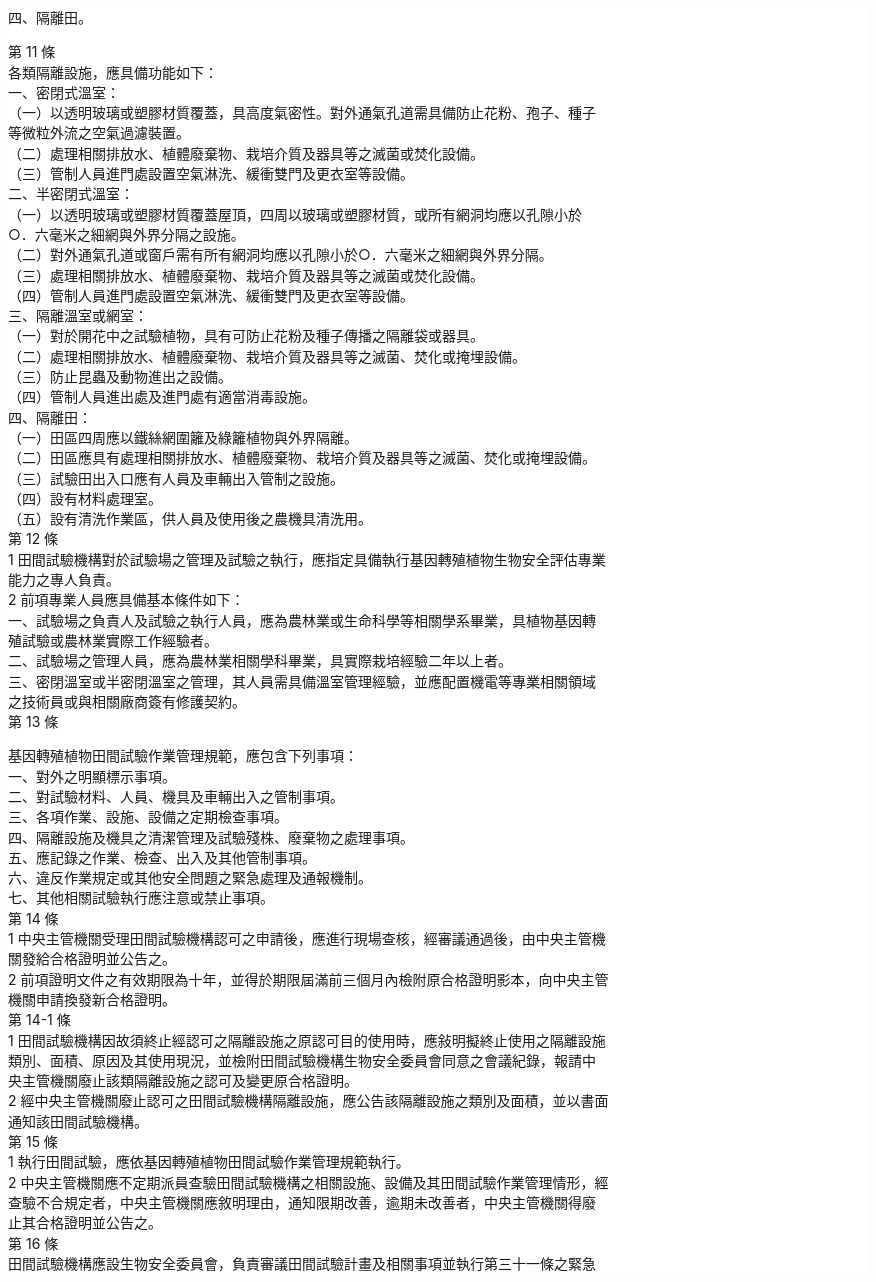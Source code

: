 四、隔離田。  


第 11 條  
各類隔離設施，應具備功能如下：  
一、密閉式溫室：  
（一）以透明玻璃或塑膠材質覆蓋，具高度氣密性。對外通氣孔道需具備防止花粉、孢子、種子  
等微粒外流之空氣過濾裝置。  
（二）處理相關排放水、植體廢棄物、栽培介質及器具等之滅菌或焚化設備。  
（三）管制人員進門處設置空氣淋洗、緩衝雙門及更衣室等設備。  
二、半密閉式溫室：  
（一）以透明玻璃或塑膠材質覆蓋屋頂，四周以玻璃或塑膠材質，或所有網洞均應以孔隙小於  
○．六毫米之細網與外界分隔之設施。  
（二）對外通氣孔道或窗戶需有所有網洞均應以孔隙小於○．六毫米之細網與外界分隔。  
（三）處理相關排放水、植體廢棄物、栽培介質及器具等之滅菌或焚化設備。  
（四）管制人員進門處設置空氣淋洗、緩衝雙門及更衣室等設備。  
三、隔離溫室或網室：  
（一）對於開花中之試驗植物，具有可防止花粉及種子傳播之隔離袋或器具。  
（二）處理相關排放水、植體廢棄物、栽培介質及器具等之滅菌、焚化或掩埋設備。  
（三）防止昆蟲及動物進出之設備。  
（四）管制人員進出處及進門處有適當消毒設施。  
四、隔離田：  
（一）田區四周應以鐵絲網圍籬及綠籬植物與外界隔離。  
（二）田區應具有處理相關排放水、植體廢棄物、栽培介質及器具等之滅菌、焚化或掩埋設備。  
（三）試驗田出入口應有人員及車輛出入管制之設施。  
（四）設有材料處理室。  
（五）設有清洗作業區，供人員及使用後之農機具清洗用。  
第 12 條  
1 田間試驗機構對於試驗場之管理及試驗之執行，應指定具備執行基因轉殖植物生物安全評估專業  
能力之專人負責。  
2 前項專業人員應具備基本條件如下：  
一、試驗場之負責人及試驗之執行人員，應為農林業或生命科學等相關學系畢業，具植物基因轉  
殖試驗或農林業實際工作經驗者。  
二、試驗場之管理人員，應為農林業相關學科畢業，具實際栽培經驗二年以上者。  
三、密閉溫室或半密閉溫室之管理，其人員需具備溫室管理經驗，並應配置機電等專業相關領域  
之技術員或與相關廠商簽有修護契約。  
第 13 條  


基因轉殖植物田間試驗作業管理規範，應包含下列事項：  
一、對外之明顯標示事項。  
二、對試驗材料、人員、機具及車輛出入之管制事項。  
三、各項作業、設施、設備之定期檢查事項。  
四、隔離設施及機具之清潔管理及試驗殘株、廢棄物之處理事項。  
五、應記錄之作業、檢查、出入及其他管制事項。  
六、違反作業規定或其他安全問題之緊急處理及通報機制。  
七、其他相關試驗執行應注意或禁止事項。  
第 14 條  
1 中央主管機關受理田間試驗機構認可之申請後，應進行現場查核，經審議通過後，由中央主管機  
關發給合格證明並公告之。  
2 前項證明文件之有效期限為十年，並得於期限屆滿前三個月內檢附原合格證明影本，向中央主管  
機關申請換發新合格證明。  
第 14-1 條  
1 田間試驗機構因故須終止經認可之隔離設施之原認可目的使用時，應敍明擬終止使用之隔離設施  
類別、面積、原因及其使用現況，並檢附田間試驗機構生物安全委員會同意之會議紀錄，報請中  
央主管機關廢止該類隔離設施之認可及變更原合格證明。  
2 經中央主管機關廢止認可之田間試驗機構隔離設施，應公告該隔離設施之類別及面積，並以書面  
通知該田間試驗機構。  
第 15 條  
1 執行田間試驗，應依基因轉殖植物田間試驗作業管理規範執行。  
2 中央主管機關應不定期派員查驗田間試驗機構之相關設施、設備及其田間試驗作業管理情形，經  
查驗不合規定者，中央主管機關應敘明理由，通知限期改善，逾期未改善者，中央主管機關得廢  
止其合格證明並公告之。  
第 16 條  
田間試驗機構應設生物安全委員會，負責審議田間試驗計畫及相關事項並執行第三十一條之緊急  